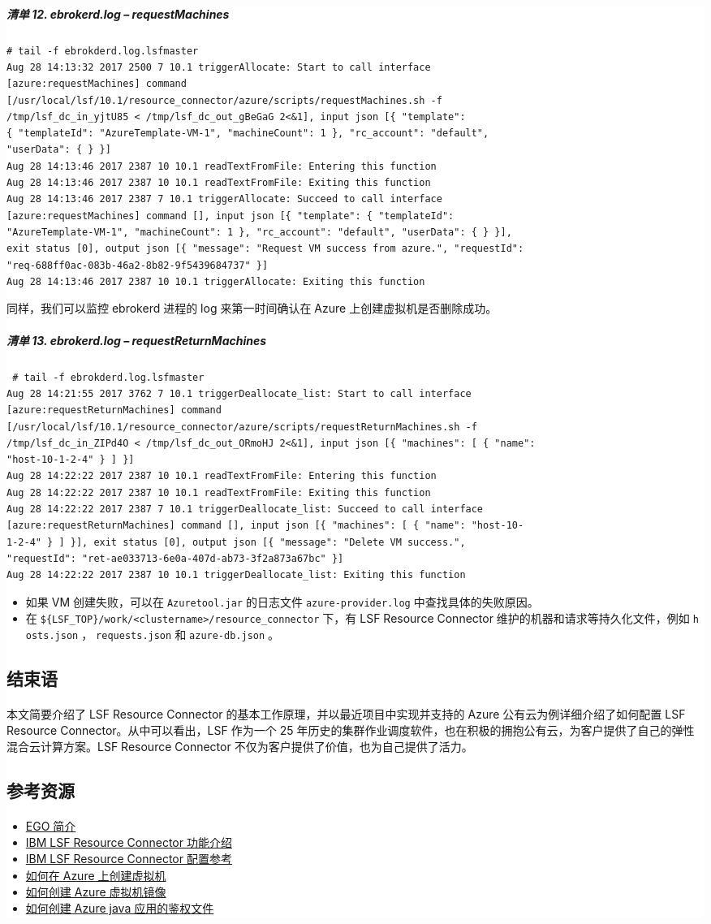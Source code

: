 ##### 清单 12\. ebrokerd.log – requestMachines

```
# tail -f ebrokderd.log.lsfmaster
Aug 28 14:13:32 2017 2500 7 10.1 triggerAllocate: Start to call interface
[azure:requestMachines] command
[/usr/local/lsf/10.1/resource_connector/azure/scripts/requestMachines.sh -f
/tmp/lsf_dc_in_yjtU85 < /tmp/lsf_dc_out_gBeGaG 2<&1], input json [{ "template":
{ "templateId": "AzureTemplate-VM-1", "machineCount": 1 }, "rc_account": "default",
"userData": { } }]
Aug 28 14:13:46 2017 2387 10 10.1 readTextFromFile: Entering this function
Aug 28 14:13:46 2017 2387 10 10.1 readTextFromFile: Exiting this function
Aug 28 14:13:46 2017 2387 7 10.1 triggerAllocate: Succeed to call interface
[azure:requestMachines] command [], input json [{ "template": { "templateId":
"AzureTemplate-VM-1", "machineCount": 1 }, "rc_account": "default", "userData": { } }],
exit status [0], output json [{ "message": "Request VM success from azure.", "requestId":
"req-688ff0ac-083b-46a2-8b82-9f5439684737" }]
Aug 28 14:13:46 2017 2387 10 10.1 triggerAllocate: Exiting this function 
```

同样，我们可以监控 ebrokerd 进程的 log 来第一时间确认在 Azure 上创建虚拟机是否删除成功。

##### 清单 13\. ebrokerd.log – requestReturnMachines

```
 # tail -f ebrokderd.log.lsfmaster
Aug 28 14:21:55 2017 3762 7 10.1 triggerDeallocate_list: Start to call interface
[azure:requestReturnMachines] command
[/usr/local/lsf/10.1/resource_connector/azure/scripts/requestReturnMachines.sh -f
/tmp/lsf_dc_in_ZIPd4O < /tmp/lsf_dc_out_ORmoHJ 2<&1], input json [{ "machines": [ { "name":
"host-10-1-2-4" } ] }]
Aug 28 14:22:22 2017 2387 10 10.1 readTextFromFile: Entering this function
Aug 28 14:22:22 2017 2387 10 10.1 readTextFromFile: Exiting this function
Aug 28 14:22:22 2017 2387 7 10.1 triggerDeallocate_list: Succeed to call interface
[azure:requestReturnMachines] command [], input json [{ "machines": [ { "name": "host-10-
1-2-4" } ] }], exit status [0], output json [{ "message": "Delete VM success.",
"requestId": "ret-ae033713-6e0a-407d-ab73-3f2a873a67bc" }]
Aug 28 14:22:22 2017 2387 10 10.1 triggerDeallocate_list: Exiting this function 
```

*   如果 VM 创建失败，可以在 `Azuretool.jar` 的日志文件 `azure-provider.log` 中查找具体的失败原因。
*   在 `${LSF_TOP}/work/<clustername>/resource_connector` 下，有 LSF Resource Connector 维护的机器和请求等持久化文件，例如 `hosts.json` ， `requests.json` 和 `azure-db.json` 。

## 结束语

本文简要介绍了 LSF Resource Connector 的基本工作原理，并以最近项目中实现并支持的 Azure 公有云为例详细介绍了如何配置 LSF Resource Connector。从中可以看出，LSF 作为一个 25 年历史的集群作业调度软件，也在积极的拥抱公有云，为客户提供了自己的弹性混合云计算方案。LSF Resource Connector 不仅为客户提供了价值，也为自己提供了活力。

## 参考资源

*   [EGO 简介](https://www.ibm.com/developerworks/cn/analytics/library/ba-cn-ego-intro-whitepaper/index.html)
*   [IBM LSF Resource Connector 功能介绍](https://www.ibm.com/support/knowledgecenter/SSWRJV_10.1.0/lsf_welcome/lsf_kc_resource_connector.html)
*   [IBM LSF Resource Connector 配置参考](https://www.ibm.com/support/knowledgecenter/SSWRJV_10.1.0/lsf_resource_connector/lsf_rc_reference.html)
*   [如何在 Azure 上创建虚拟机](https://docs.microsoft.com/en-us/azure/virtual-machines/linux/quick-create-portal)
*   [如何创建 Azure 虚拟机镜像](https://docs.microsoft.com/en-us/azure/virtual-machines/linux/capture-image)
*   [如何创建 Azure java 应用的鉴权文件](https://github.com/Azure/azure-libraries-for-java/blob/master/AUTH.md)